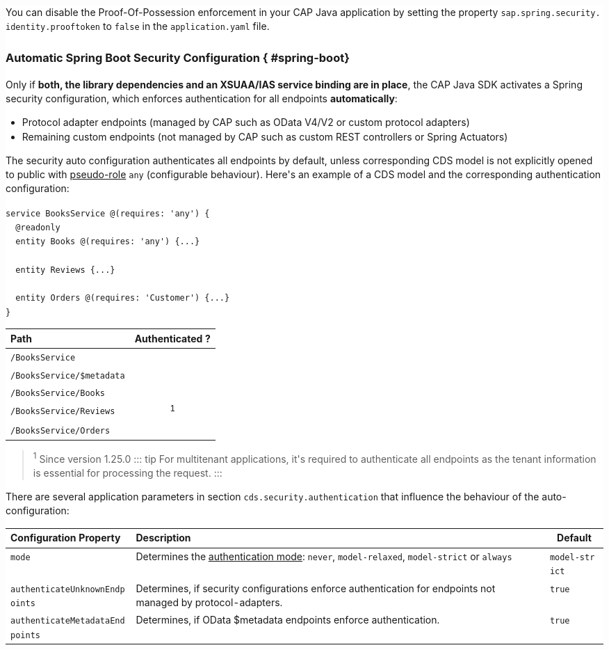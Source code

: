 You can disable the Proof-Of-Possession enforcement in your CAP Java application by setting the property `sap.spring.security.identity.prooftoken` to `false` in the `application.yaml` file.

### Automatic Spring Boot Security Configuration { #spring-boot}

Only if **both, the library dependencies and an XSUAA/IAS service binding are in place**, the CAP Java SDK activates a Spring security configuration, which enforces authentication for all endpoints **automatically**:
* Protocol adapter endpoints (managed by CAP such as OData V4/V2 or custom protocol adapters)
* Remaining custom endpoints (not managed by CAP such as custom REST controllers or Spring Actuators)

The security auto configuration authenticates all endpoints by default, unless corresponding CDS model is not explicitly opened to public with [pseudo-role](../guides/security/authorization#pseudo-roles) `any` (configurable behaviour).
Here's an example of a CDS model and the corresponding authentication configuration:

```cds
service BooksService @(requires: 'any') {
  @readonly
  entity Books @(requires: 'any') {...}

  entity Reviews {...}

  entity Orders @(requires: 'Customer') {...}
}
```

| Path                      | Authenticated ?  |
|:--------------------------|:----------------:|
| `/BooksService`           |      <Na/>       |
| `/BooksService/$metadata` |      <Na/>       |
| `/BooksService/Books`     |      <Na/>       |
| `/BooksService/Reviews`   | <X/><sup>1</sup> |
| `/BooksService/Orders`    |       <X/>       |


> <sup>1</sup> Since version 1.25.0
::: tip
For multitenant applications, it's required to authenticate all endpoints as the tenant information is essential for processing the request.
:::

There are several application parameters in section `cds.security.authentication` that influence the behaviour of the auto-configuration:

| Configuration Property                               | Description                                             | Default
| :---------------------------------------------------- | :----------------------------------------------------- | ------------
| `mode`  | Determines the [authentication mode](#auth-mode): `never`, `model-relaxed`, `model-strict` or `always` | `model-strict`
| `authenticateUnknownEndpoints`  | Determines, if security configurations enforce authentication for endpoints not managed by protocol-adapters. | `true`
| `authenticateMetadataEndpoints`  | Determines, if OData $metadata endpoints enforce authentication. | `true`
